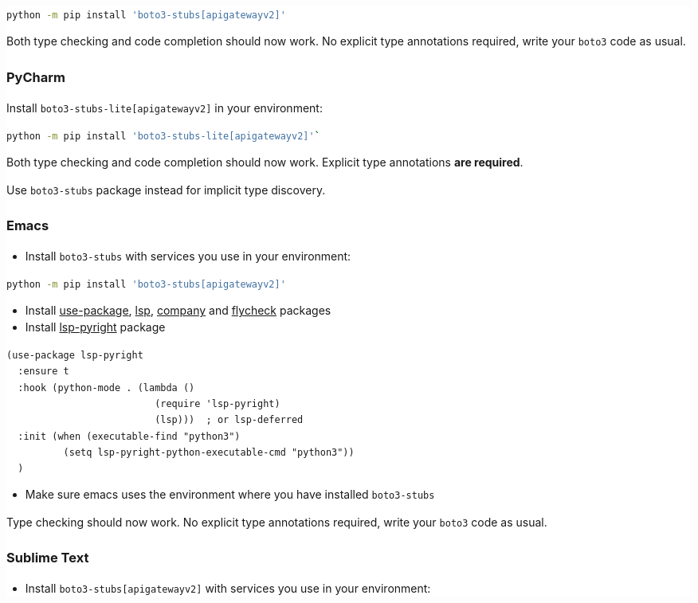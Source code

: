 ```bash
python -m pip install 'boto3-stubs[apigatewayv2]'
```

Both type checking and code completion should now work. No explicit type
annotations required, write your `boto3` code as usual.

<a id="pycharm"></a>

### PyCharm

Install `boto3-stubs-lite[apigatewayv2]` in your environment:

```bash
python -m pip install 'boto3-stubs-lite[apigatewayv2]'`
```

Both type checking and code completion should now work. Explicit type
annotations **are required**.

Use `boto3-stubs` package instead for implicit type discovery.

<a id="emacs"></a>

### Emacs

- Install `boto3-stubs` with services you use in your environment:

```bash
python -m pip install 'boto3-stubs[apigatewayv2]'
```

- Install [use-package](https://github.com/jwiegley/use-package),
  [lsp](https://github.com/emacs-lsp/lsp-mode/),
  [company](https://github.com/company-mode/company-mode) and
  [flycheck](https://github.com/flycheck/flycheck) packages
- Install [lsp-pyright](https://github.com/emacs-lsp/lsp-pyright) package

```elisp
(use-package lsp-pyright
  :ensure t
  :hook (python-mode . (lambda ()
                          (require 'lsp-pyright)
                          (lsp)))  ; or lsp-deferred
  :init (when (executable-find "python3")
          (setq lsp-pyright-python-executable-cmd "python3"))
  )
```

- Make sure emacs uses the environment where you have installed `boto3-stubs`

Type checking should now work. No explicit type annotations required, write
your `boto3` code as usual.

<a id="sublime-text"></a>

### Sublime Text

- Install `boto3-stubs[apigatewayv2]` with services you use in your
  environment:
